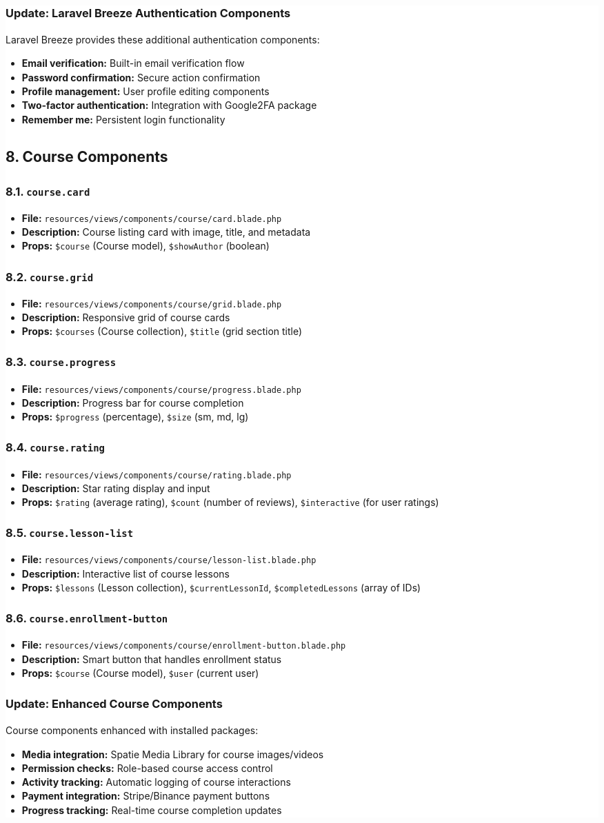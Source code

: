 ### Update: Laravel Breeze Authentication Components
Laravel Breeze provides these additional authentication components:
- **Email verification:** Built-in email verification flow
- **Password confirmation:** Secure action confirmation
- **Profile management:** User profile editing components
- **Two-factor authentication:** Integration with Google2FA package
- **Remember me:** Persistent login functionality

## 8. Course Components

### 8.1. `course.card`
- **File:** `resources/views/components/course/card.blade.php`
- **Description:** Course listing card with image, title, and metadata
- **Props:** `$course` (Course model), `$showAuthor` (boolean)

### 8.2. `course.grid`
- **File:** `resources/views/components/course/grid.blade.php`
- **Description:** Responsive grid of course cards
- **Props:** `$courses` (Course collection), `$title` (grid section title)

### 8.3. `course.progress`
- **File:** `resources/views/components/course/progress.blade.php`
- **Description:** Progress bar for course completion
- **Props:** `$progress` (percentage), `$size` (sm, md, lg)

### 8.4. `course.rating`
- **File:** `resources/views/components/course/rating.blade.php`
- **Description:** Star rating display and input
- **Props:** `$rating` (average rating), `$count` (number of reviews), `$interactive` (for user ratings)

### 8.5. `course.lesson-list`
- **File:** `resources/views/components/course/lesson-list.blade.php`
- **Description:** Interactive list of course lessons
- **Props:** `$lessons` (Lesson collection), `$currentLessonId`, `$completedLessons` (array of IDs)

### 8.6. `course.enrollment-button`
- **File:** `resources/views/components/course/enrollment-button.blade.php`
- **Description:** Smart button that handles enrollment status
- **Props:** `$course` (Course model), `$user` (current user)

### Update: Enhanced Course Components
Course components enhanced with installed packages:
- **Media integration:** Spatie Media Library for course images/videos
- **Permission checks:** Role-based course access control
- **Activity tracking:** Automatic logging of course interactions
- **Payment integration:** Stripe/Binance payment buttons
- **Progress tracking:** Real-time course completion updates
